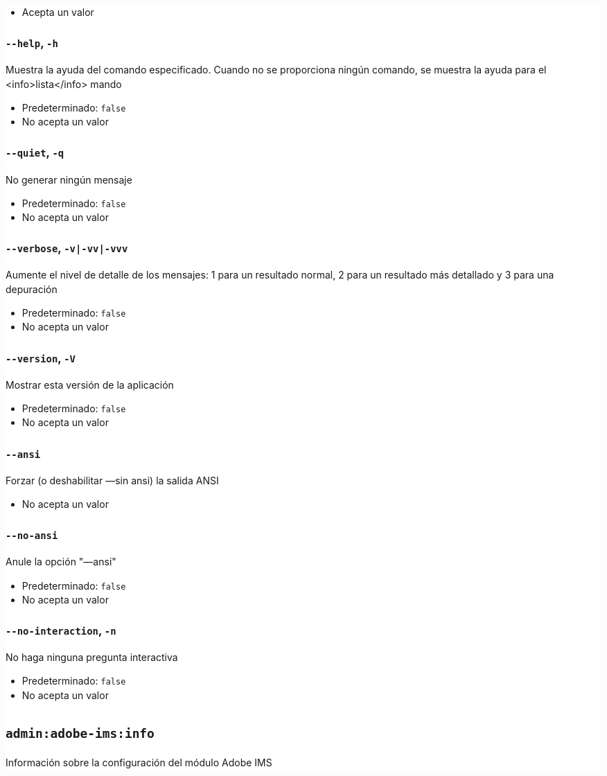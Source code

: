 - Acepta un valor

### `--help`, `-h`

Muestra la ayuda del comando especificado. Cuando no se proporciona ningún comando, se muestra la ayuda para el &lt;info>lista&lt;/info> mando

- Predeterminado: `false`
- No acepta un valor

### `--quiet`, `-q`

No generar ningún mensaje

- Predeterminado: `false`
- No acepta un valor

### `--verbose`, `-v|-vv|-vvv`

Aumente el nivel de detalle de los mensajes: 1 para un resultado normal, 2 para un resultado más detallado y 3 para una depuración

- Predeterminado: `false`
- No acepta un valor

### `--version`, `-V`

Mostrar esta versión de la aplicación

- Predeterminado: `false`
- No acepta un valor

### `--ansi`

Forzar (o deshabilitar —sin ansi) la salida ANSI

- No acepta un valor

### `--no-ansi`

Anule la opción &quot;—ansi&quot;

- Predeterminado: `false`
- No acepta un valor

### `--no-interaction`, `-n`

No haga ninguna pregunta interactiva

- Predeterminado: `false`
- No acepta un valor


## `admin:adobe-ims:info`

Información sobre la configuración del módulo Adobe IMS
